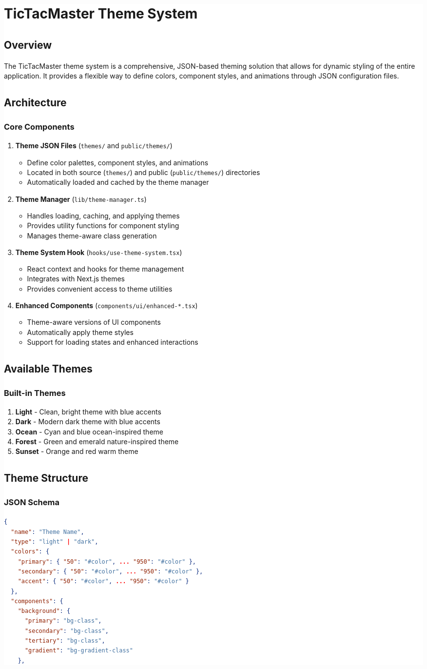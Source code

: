 # TicTacMaster Theme System

## Overview

The TicTacMaster theme system is a comprehensive, JSON-based theming solution that allows for dynamic styling of the entire application. It provides a flexible way to define colors, component styles, and animations through JSON configuration files.

## Architecture

### Core Components

1. **Theme JSON Files** (`themes/` and `public/themes/`)
   - Define color palettes, component styles, and animations
   - Located in both source (`themes/`) and public (`public/themes/`) directories
   - Automatically loaded and cached by the theme manager

2. **Theme Manager** (`lib/theme-manager.ts`)
   - Handles loading, caching, and applying themes
   - Provides utility functions for component styling
   - Manages theme-aware class generation

3. **Theme System Hook** (`hooks/use-theme-system.tsx`)
   - React context and hooks for theme management
   - Integrates with Next.js themes
   - Provides convenient access to theme utilities

4. **Enhanced Components** (`components/ui/enhanced-*.tsx`)
   - Theme-aware versions of UI components
   - Automatically apply theme styles
   - Support for loading states and enhanced interactions

## Available Themes

### Built-in Themes

1. **Light** - Clean, bright theme with blue accents
2. **Dark** - Modern dark theme with blue accents
3. **Ocean** - Cyan and blue ocean-inspired theme
4. **Forest** - Green and emerald nature-inspired theme
5. **Sunset** - Orange and red warm theme

## Theme Structure

### JSON Schema

```json
{
  "name": "Theme Name",
  "type": "light" | "dark",
  "colors": {
    "primary": { "50": "#color", ... "950": "#color" },
    "secondary": { "50": "#color", ... "950": "#color" },
    "accent": { "50": "#color", ... "950": "#color" }
  },
  "components": {
    "background": {
      "primary": "bg-class",
      "secondary": "bg-class",
      "tertiary": "bg-class",
      "gradient": "bg-gradient-class"
    },
```